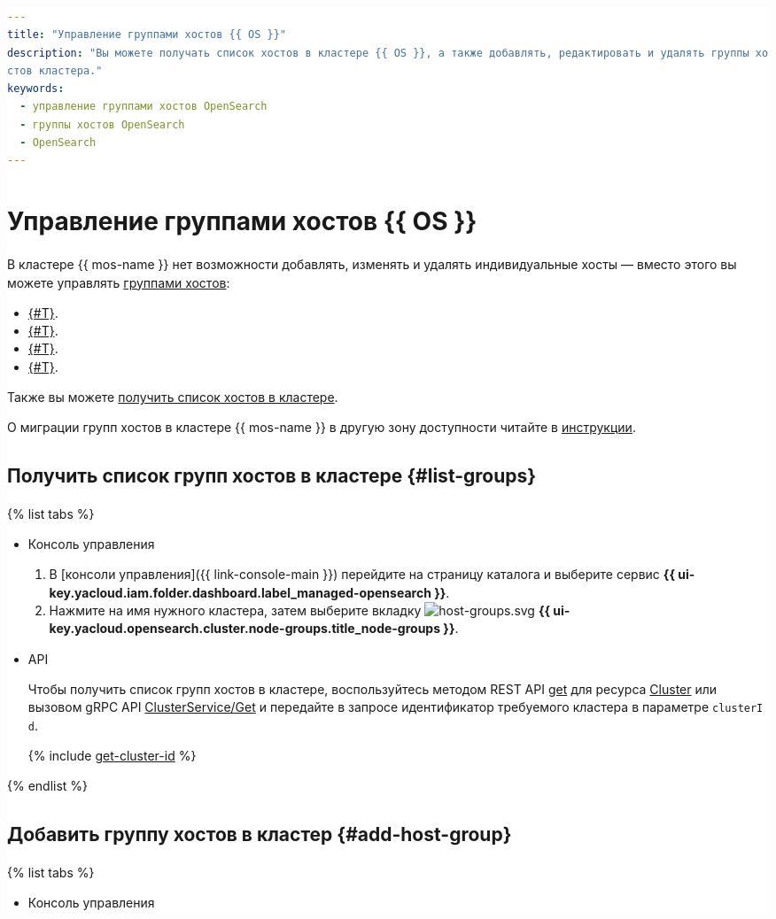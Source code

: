 ```yaml
---
title: "Управление группами хостов {{ OS }}"
description: "Вы можете получать список хостов в кластере {{ OS }}, а также добавлять, редактировать и удалять группы хостов кластера."
keywords:
  - управление группами хостов OpenSearch
  - группы хостов OpenSearch
  - OpenSearch
---
```


# Управление группами хостов {{ OS }}

В кластере {{ mos-name }} нет возможности добавлять, изменять и удалять индивидуальные хосты — вместо этого вы можете управлять [группами хостов](../concepts/host-groups.md):

* [{#T}](#list-groups).
* [{#T}](#add-host-group).
* [{#T}](#update-host-group).
* [{#T}](#delete-host-group).

Также вы можете [получить список хостов в кластере](#list-hosts).

О миграции групп хостов в кластере {{ mos-name }} в другую зону доступности читайте в [инструкции](host-migration.md).

## Получить список групп хостов в кластере {#list-groups}

{% list tabs %}

- Консоль управления

    1. В [консоли управления]({{ link-console-main }}) перейдите на страницу каталога и выберите сервис **{{ ui-key.yacloud.iam.folder.dashboard.label_managed-opensearch }}**.
    1. Нажмите на имя нужного кластера, затем выберите вкладку ![host-groups.svg](../../_assets/mdb/host-groups.svg) **{{ ui-key.yacloud.opensearch.cluster.node-groups.title_node-groups }}**.

- API

  Чтобы получить список групп хостов в кластере, воспользуйтесь методом REST API [get](../api-ref/Cluster/get.md) для ресурса [Cluster](../api-ref/Cluster/index.md) или вызовом gRPC API [ClusterService/Get](../api-ref/grpc/cluster_service.md#Get) и передайте в запросе идентификатор требуемого кластера в параметре `clusterId`.

  {% include [get-cluster-id](../../_includes/managed-opensearch/get-cluster-id.md) %}

{% endlist %}

## Добавить группу хостов в кластер {#add-host-group}

{% list tabs %}

- Консоль управления
